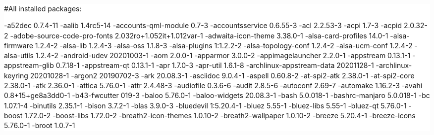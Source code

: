 #All installed packages:

-a52dec 0.7.4-11
-aalib 1.4rc5-14
-accounts-qml-module 0.7-3
-accountsservice 0.6.55-3
-acl 2.2.53-3
-acpi 1.7-3
-acpid 2.0.32-2
-adobe-source-code-pro-fonts 2.032ro+1.052it+1.012var-1
-adwaita-icon-theme 3.38.0-1
-alsa-card-profiles 14.0-1
-alsa-firmware 1.2.4-2
-alsa-lib 1.2.4-3
-alsa-oss 1.1.8-3
-alsa-plugins 1:1.2.2-2
-alsa-topology-conf 1.2.4-2
-alsa-ucm-conf 1.2.4-2
-alsa-utils 1.2.4-2
-android-udev 20201003-1
-aom 2.0.0-1
-apparmor 3.0.0-2
-appimagelauncher 2.2.0-1
-appstream 0.13.1-1
-appstream-glib 0.7.18-1
-appstream-qt 0.13.1-1
-apr 1.7.0-3
-apr-util 1.6.1-8
-archlinux-appstream-data 20201128-1
-archlinux-keyring 20201028-1
-argon2 20190702-3
-ark 20.08.3-1
-asciidoc 9.0.4-1
-aspell 0.60.8-2
-at-spi2-atk 2.38.0-1
-at-spi2-core 2.38.0-1
-atk 2.36.0-1
-attica 5.76.0-1
-attr 2.4.48-3
-audiofile 0.3.6-6
-audit 2.8.5-6
-autoconf 2.69-7
-automake 1.16.2-3
-avahi 0.8+15+ge8a3dd0-1
-b43-fwcutter 019-3
-baloo 5.76.0-1
-baloo-widgets 20.08.3-1
-bash 5.0.018-1
-bashrc-manjaro 5.0.018-1
-bc 1.07.1-4
-binutils 2.35.1-1
-bison 3.7.2-1
-blas 3.9.0-3
-bluedevil 1:5.20.4-1
-bluez 5.55-1
-bluez-libs 5.55-1
-bluez-qt 5.76.0-1
-boost 1.72.0-2
-boost-libs 1.72.0-2
-breath2-icon-themes 1.0.10-2
-breath2-wallpaper 1.0.10-2
-breeze 5.20.4-1
-breeze-icons 5.76.0-1
-broot 1.0.7-1